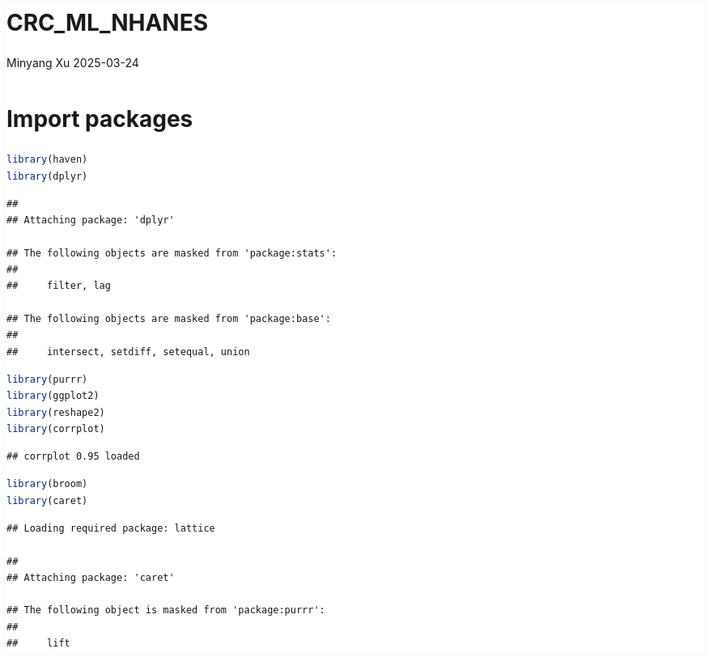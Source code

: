 CRC_ML_NHANES
================
Minyang Xu
2025-03-24

# Import packages

``` r
library(haven)
library(dplyr)
```

    ## 
    ## Attaching package: 'dplyr'

    ## The following objects are masked from 'package:stats':
    ## 
    ##     filter, lag

    ## The following objects are masked from 'package:base':
    ## 
    ##     intersect, setdiff, setequal, union

``` r
library(purrr)
library(ggplot2)
library(reshape2)
library(corrplot)
```

    ## corrplot 0.95 loaded

``` r
library(broom)
library(caret)
```

    ## Loading required package: lattice

    ## 
    ## Attaching package: 'caret'

    ## The following object is masked from 'package:purrr':
    ## 
    ##     lift

